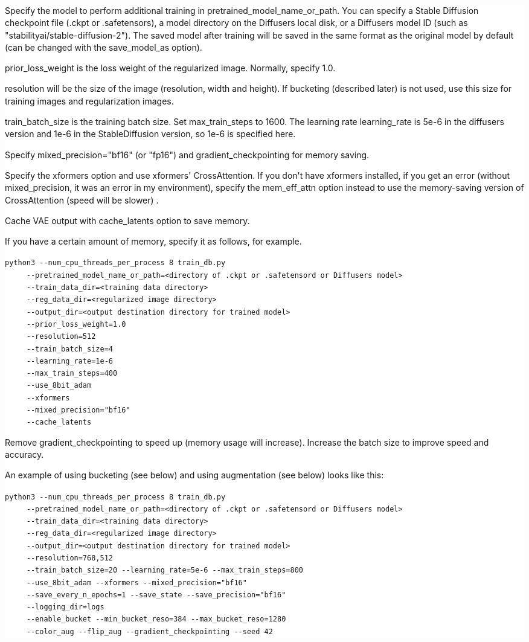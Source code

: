 Specify the model to perform additional training in pretrained_model_name_or_path. You can specify a Stable Diffusion checkpoint file (.ckpt or .safetensors), a model directory on the Diffusers local disk, or a Diffusers model ID (such as "stabilityai/stable-diffusion-2"). The saved model after training will be saved in the same format as the original model by default (can be changed with the save_model_as option).

prior_loss_weight is the loss weight of the regularized image. Normally, specify 1.0.

resolution will be the size of the image (resolution, width and height). If bucketing (described later) is not used, use this size for training images and regularization images.

train_batch_size is the training batch size. Set max_train_steps to 1600. The learning rate learning_rate is 5e-6 in the diffusers version and 1e-6 in the StableDiffusion version, so 1e-6 is specified here.

Specify mixed_precision="bf16" (or "fp16") and gradient_checkpointing for memory saving.

Specify the xformers option and use xformers' CrossAttention. If you don't have xformers installed, if you get an error (without mixed_precision, it was an error in my environment), specify the mem_eff_attn option instead to use the memory-saving version of CrossAttention (speed will be slower) .

Cache VAE output with cache_latents option to save memory.

If you have a certain amount of memory, specify it as follows, for example.

```
python3 --num_cpu_threads_per_process 8 train_db.py
     --pretrained_model_name_or_path=<directory of .ckpt or .safetensord or Diffusers model>
     --train_data_dir=<training data directory>
     --reg_data_dir=<regularized image directory>
     --output_dir=<output destination directory for trained model>
     --prior_loss_weight=1.0
     --resolution=512
     --train_batch_size=4
     --learning_rate=1e-6
     --max_train_steps=400
     --use_8bit_adam
     --xformers
     --mixed_precision="bf16"
     --cache_latents
```

Remove gradient_checkpointing to speed up (memory usage will increase). Increase the batch size to improve speed and accuracy.

An example of using bucketing (see below) and using augmentation (see below) looks like this:

```
python3 --num_cpu_threads_per_process 8 train_db.py
     --pretrained_model_name_or_path=<directory of .ckpt or .safetensord or Diffusers model>
     --train_data_dir=<training data directory>
     --reg_data_dir=<regularized image directory>
     --output_dir=<output destination directory for trained model>
     --resolution=768,512
     --train_batch_size=20 --learning_rate=5e-6 --max_train_steps=800
     --use_8bit_adam --xformers --mixed_precision="bf16"
     --save_every_n_epochs=1 --save_state --save_precision="bf16"
     --logging_dir=logs
     --enable_bucket --min_bucket_reso=384 --max_bucket_reso=1280
     --color_aug --flip_aug --gradient_checkpointing --seed 42
```
